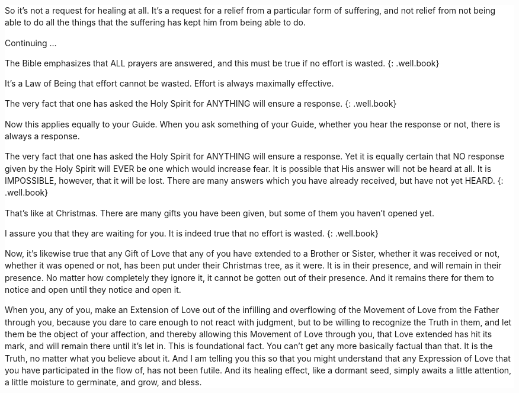 So it&rsquo;s not a request for healing at all. It&rsquo;s a request for
a relief from a particular form of suffering, and not relief from not
being able to do all the things that the suffering has kept him from
being able to do.

Continuing &hellip;

The Bible emphasizes that ALL prayers are answered, and this must be
true if no effort is wasted.
{: .well.book}

It&rsquo;s a Law of Being that effort cannot be wasted. Effort is always
maximally effective.

The very fact that one has asked the Holy Spirit for ANYTHING will
ensure a response.
{: .well.book}

Now this applies equally to your Guide. When you ask something of your
Guide, whether you hear the response or not, there is always a response.

The very fact that one has asked the Holy Spirit for ANYTHING will
ensure a response. Yet it is equally certain that NO response given by
the Holy Spirit will EVER be one which would increase fear. It is
possible that His answer will not be heard at all. It is IMPOSSIBLE,
however, that it will be lost. There are many answers which you have
already received, but have not yet HEARD.
{: .well.book}

That&rsquo;s like at Christmas. There are many gifts you have been
given, but some of them you haven&rsquo;t opened yet.

I assure you that they are waiting for you. It is indeed true that no
effort is wasted.
{: .well.book}

Now, it&rsquo;s likewise true that any Gift of Love that any of you have
extended to a Brother or Sister, whether it was received or not, whether
it was opened or not, has been put under their Christmas tree, as it
were. It is in their presence, and will remain in their presence. No
matter how completely they ignore it, it cannot be gotten out of their
presence. And it remains there for them to notice and open until they
notice and open it.

When you, any of you, make an Extension of Love out of the infilling and
overflowing of the Movement of Love from the Father through you, because
you dare to care enough to not react with judgment, but to be willing to
recognize the Truth in them, and let them be the object of your
affection, and thereby allowing this Movement of Love through you, that
Love extended has hit its mark, and will remain there until it&rsquo;s
let in. This is foundational fact. You can&rsquo;t get any more
basically factual than that. It is the Truth, no matter what you believe
about it. And I am telling you this so that you might understand that
any Expression of Love that you have participated in the flow of, has
not been futile. And its healing effect, like a dormant seed, simply
awaits a little attention, a little moisture to germinate, and grow, and
bless.
